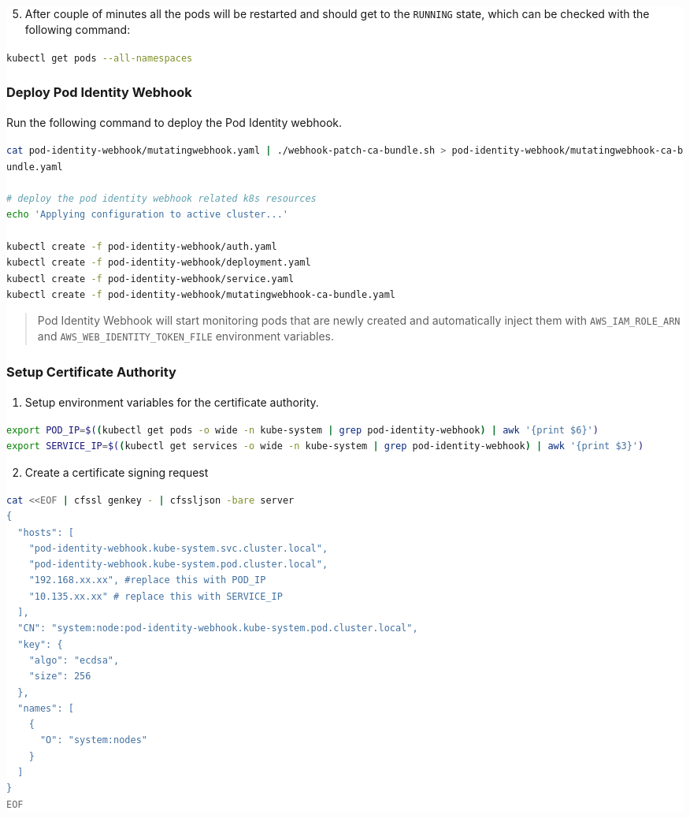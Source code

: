 5. After couple of minutes all the pods will be restarted and should get to the `RUNNING` state, which can be checked with the following command:

```bash
kubectl get pods --all-namespaces
```

### Deploy Pod Identity Webhook

Run the following command to deploy the Pod Identity webhook.

```bash
cat pod-identity-webhook/mutatingwebhook.yaml | ./webhook-patch-ca-bundle.sh > pod-identity-webhook/mutatingwebhook-ca-bundle.yaml

# deploy the pod identity webhook related k8s resources
echo 'Applying configuration to active cluster...'

kubectl create -f pod-identity-webhook/auth.yaml
kubectl create -f pod-identity-webhook/deployment.yaml
kubectl create -f pod-identity-webhook/service.yaml
kubectl create -f pod-identity-webhook/mutatingwebhook-ca-bundle.yaml
```

> Pod Identity Webhook will start monitoring pods that are newly created and automatically inject them with `AWS_IAM_ROLE_ARN` and `AWS_WEB_IDENTITY_TOKEN_FILE` environment variables.

### Setup Certificate Authority

1. Setup environment variables for the certificate authority.

```bash
export POD_IP=$((kubectl get pods -o wide -n kube-system | grep pod-identity-webhook) | awk '{print $6}')
export SERVICE_IP=$((kubectl get services -o wide -n kube-system | grep pod-identity-webhook) | awk '{print $3}')
```

2. Create a certificate signing request

```bash
cat <<EOF | cfssl genkey - | cfssljson -bare server
{
  "hosts": [
    "pod-identity-webhook.kube-system.svc.cluster.local",
    "pod-identity-webhook.kube-system.pod.cluster.local",
    "192.168.xx.xx", #replace this with POD_IP
    "10.135.xx.xx" # replace this with SERVICE_IP
  ],
  "CN": "system:node:pod-identity-webhook.kube-system.pod.cluster.local",
  "key": {
    "algo": "ecdsa",
    "size": 256
  },
  "names": [
    {
      "O": "system:nodes"
    }
  ]
}
EOF
```
